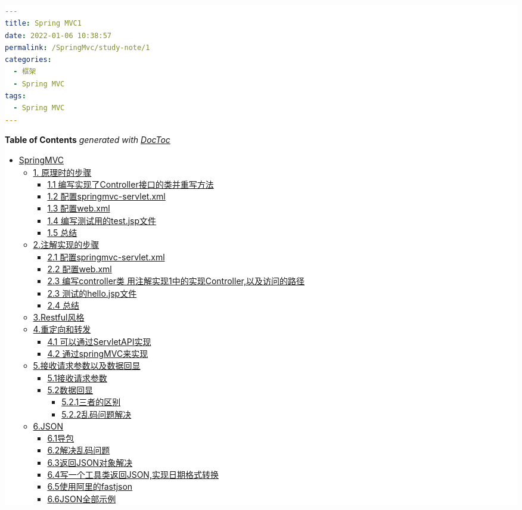 ```yaml
---
title: Spring MVC1
date: 2022-01-06 10:38:57
permalink: /SpringMvc/study-note/1
categories:
  - 框架
  - Spring MVC
tags:
  - Spring MVC
---
```



**Table of Contents**  *generated with [DocToc](https://github.com/thlorenz/doctoc)*

- [SpringMVC](#springmvc)
  - [1. 原理时的步骤](#1-%E5%8E%9F%E7%90%86%E6%97%B6%E7%9A%84%E6%AD%A5%E9%AA%A4)
    - [1.1 编写实现了Controller接口的类并重写方法](#11-%E7%BC%96%E5%86%99%E5%AE%9E%E7%8E%B0%E4%BA%86controller%E6%8E%A5%E5%8F%A3%E7%9A%84%E7%B1%BB%E5%B9%B6%E9%87%8D%E5%86%99%E6%96%B9%E6%B3%95)
    - [1.2 配置springmvc-servlet.xml](#12-%E9%85%8D%E7%BD%AEspringmvc-servletxml)
    - [1.3 配置web.xml](#13-%E9%85%8D%E7%BD%AEwebxml)
    - [1.4 编写测试用的test.jsp文件](#14-%E7%BC%96%E5%86%99%E6%B5%8B%E8%AF%95%E7%94%A8%E7%9A%84testjsp%E6%96%87%E4%BB%B6)
    - [1.5 总结](#15-%E6%80%BB%E7%BB%93)
  - [2.注解实现的步骤](#2%E6%B3%A8%E8%A7%A3%E5%AE%9E%E7%8E%B0%E7%9A%84%E6%AD%A5%E9%AA%A4)
    - [2.1 配置springmvc-servlet.xml](#21-%E9%85%8D%E7%BD%AEspringmvc-servletxml)
    - [2.2 配置web.xml](#22-%E9%85%8D%E7%BD%AEwebxml)
    - [2.3 编写controller类 用注解实现1中的实现Controller,以及访问的路径](#23-%E7%BC%96%E5%86%99controller%E7%B1%BB-%E7%94%A8%E6%B3%A8%E8%A7%A3%E5%AE%9E%E7%8E%B01%E4%B8%AD%E7%9A%84%E5%AE%9E%E7%8E%B0controller%E4%BB%A5%E5%8F%8A%E8%AE%BF%E9%97%AE%E7%9A%84%E8%B7%AF%E5%BE%84)
    - [2.3 测试的hello.jsp文件](#23-%E6%B5%8B%E8%AF%95%E7%9A%84hellojsp%E6%96%87%E4%BB%B6)
    - [2.4 总结](#24-%E6%80%BB%E7%BB%93)
  - [3.Restful风格](#3restful%E9%A3%8E%E6%A0%BC)
  - [4.重定向和转发](#4%E9%87%8D%E5%AE%9A%E5%90%91%E5%92%8C%E8%BD%AC%E5%8F%91)
    - [4.1 可以通过ServletAPI实现](#41-%E5%8F%AF%E4%BB%A5%E9%80%9A%E8%BF%87servletapi%E5%AE%9E%E7%8E%B0)
    - [4.2 通过springMVC来实现](#42-%E9%80%9A%E8%BF%87springmvc%E6%9D%A5%E5%AE%9E%E7%8E%B0)
  - [5.接收请求参数以及数据回显](#5%E6%8E%A5%E6%94%B6%E8%AF%B7%E6%B1%82%E5%8F%82%E6%95%B0%E4%BB%A5%E5%8F%8A%E6%95%B0%E6%8D%AE%E5%9B%9E%E6%98%BE)
    - [5.1接收请求参数](#51%E6%8E%A5%E6%94%B6%E8%AF%B7%E6%B1%82%E5%8F%82%E6%95%B0)
    - [5.2数据回显](#52%E6%95%B0%E6%8D%AE%E5%9B%9E%E6%98%BE)
      - [5.2.1三者的区别](#521%E4%B8%89%E8%80%85%E7%9A%84%E5%8C%BA%E5%88%AB)
      - [5.2.2乱码问题解决](#522%E4%B9%B1%E7%A0%81%E9%97%AE%E9%A2%98%E8%A7%A3%E5%86%B3)
  - [6.JSON](#6json)
    - [6.1导包](#61%E5%AF%BC%E5%8C%85)
    - [6.2解决乱码问题](#62%E8%A7%A3%E5%86%B3%E4%B9%B1%E7%A0%81%E9%97%AE%E9%A2%98)
    - [6.3返回JSON对象解决](#63%E8%BF%94%E5%9B%9Ejson%E5%AF%B9%E8%B1%A1%E8%A7%A3%E5%86%B3)
    - [6.4写一个工具类返回JSON,实现日期格式转换](#64%E5%86%99%E4%B8%80%E4%B8%AA%E5%B7%A5%E5%85%B7%E7%B1%BB%E8%BF%94%E5%9B%9Ejson%E5%AE%9E%E7%8E%B0%E6%97%A5%E6%9C%9F%E6%A0%BC%E5%BC%8F%E8%BD%AC%E6%8D%A2)
    - [6.5使用阿里的fastjson](#65%E4%BD%BF%E7%94%A8%E9%98%BF%E9%87%8C%E7%9A%84fastjson)
    - [6.6JSON全部示例](#66json%E5%85%A8%E9%83%A8%E7%A4%BA%E4%BE%8B)


